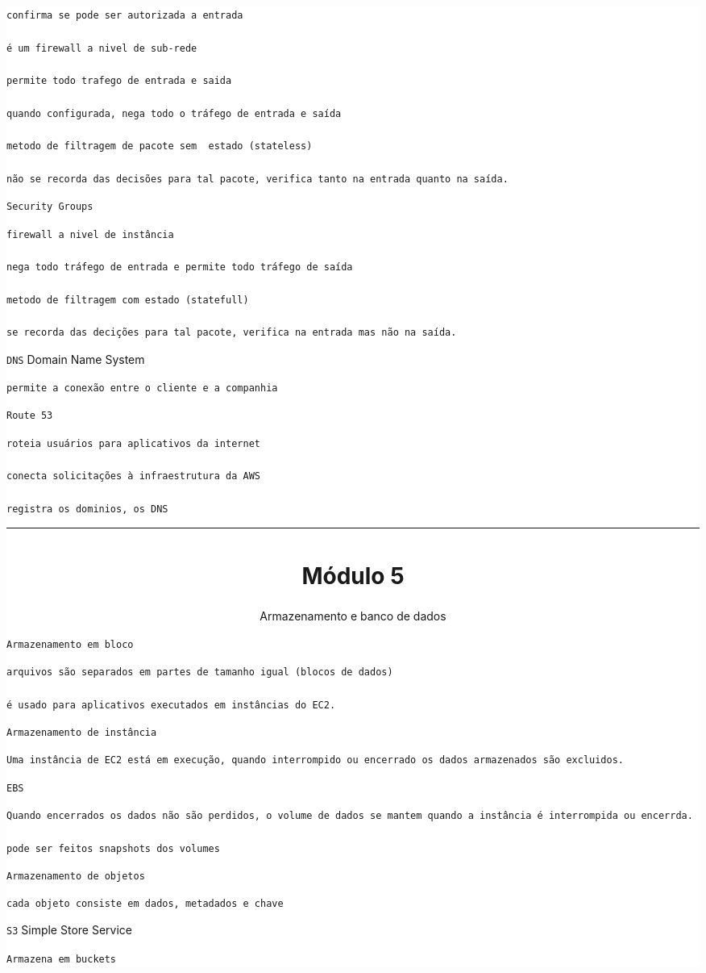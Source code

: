     confirma se pode ser autorizada a entrada

    é um firewall a nivel de sub-rede

    permite todo trafego de entrada e saida

    quando configurada, nega todo o tráfego de entrada e saída

    metodo de filtragem de pacote sem  estado (stateless)

    não se recorda das decisões para tal pacote, verifica tanto na entrada quanto na saída.

`Security Groups`

    firewall a nivel de instância

    nega todo tráfego de entrada e permite todo tráfego de saída

    metodo de filtragem com estado (statefull)

    se recorda das decições para tal pacote, verifica na entrada mas não na saída.

`DNS` Domain Name System 

    permite a conexão entre o cliente e a companhia

`Route 53`

    roteia usuários para aplicativos da internet

    conecta solicitações à infraestrutura da AWS

    registra os dominios, os DNS

<hr>

<h1 align="center">Módulo 5</h1>

<p align="center">Armazenamento e banco de dados</p>

`Armazenamento em bloco`

    arquivos são separados em partes de tamanho igual (blocos de dados)

    é usado para aplicativos executados em instâncias do EC2.

`Armazenamento de instância`

    Uma instância de EC2 está em execução, quando interrompido ou encerrado os dados armazenados são excluidos.

`EBS`

    Quando encerrados os dados não são perdidos, o volume de dados se mantem quando a instância é interrompida ou encerrda.

    pode ser feitos snapshots dos volumes

`Armazenamento de objetos`

    cada objeto consiste em dados, metadados e chave

`S3` Simple Store Service

    Armazena em buckets
